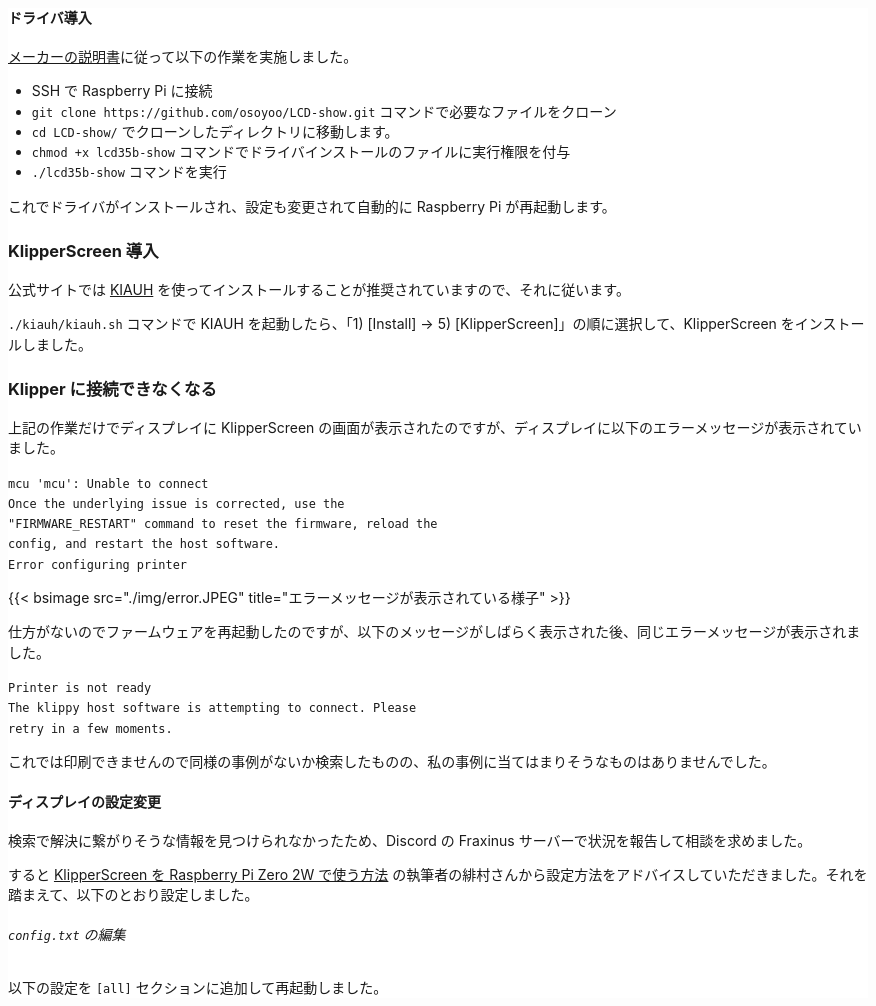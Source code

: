 
#### ドライバ導入

[メーカーの説明書](https://osoyoo.com/ja/2022/12/15/osoyoo-3-5-inch-spi-touch-display-for-rpi/)に従って以下の作業を実施しました。

- SSH で Raspberry Pi に接続
- `git clone https://github.com/osoyoo/LCD-show.git` コマンドで必要なファイルをクローン
- `cd LCD-show/` でクローンしたディレクトリに移動します。
- `chmod +x lcd35b-show` コマンドでドライバインストールのファイルに実行権限を付与
- `./lcd35b-show` コマンドを実行

これでドライバがインストールされ、設定も変更されて自動的に Raspberry Pi が再起動します。


### KlipperScreen 導入

公式サイトでは [KIAUH](https://github.com/dw-0/kiauh) を使ってインストールすることが推奨されていますので、それに従います。

`./kiauh/kiauh.sh` コマンドで KIAUH を起動したら、「1) [Install] -> 5) [KlipperScreen]」の順に選択して、KlipperScreen をインストールしました。


### Klipper に接続できなくなる

上記の作業だけでディスプレイに KlipperScreen の画面が表示されたのですが、ディスプレイに以下のエラーメッセージが表示されていました。

```
mcu 'mcu': Unable to connect
Once the underlying issue is corrected, use the
"FIRMWARE_RESTART" command to reset the firmware, reload the
config, and restart the host software.
Error configuring printer
```

{{< bsimage src="./img/error.JPEG" title="エラーメッセージが表示されている様子" >}}

仕方がないのでファームウェアを再起動したのですが、以下のメッセージがしばらく表示された後、同じエラーメッセージが表示されました。

```
Printer is not ready
The klippy host software is attempting to connect. Please
retry in a few moments.
```

これでは印刷できませんので同様の事例がないか検索したものの、私の事例に当てはまりそうなものはありませんでした。


#### ディスプレイの設定変更

検索で解決に繋がりそうな情報を見つけられなかったため、Discord の Fraxinus サーバーで状況を報告して相談を求めました。

すると [KlipperScreen を Raspberry Pi Zero 2W で使う方法](https://note.com/himura_mechatro/n/n77c8526a6e44) の執筆者の緋村さんから設定方法をアドバイスしていただきました。それを踏まえて、以下のとおり設定しました。


###### `config.txt` の編集

以下の設定を `[all]` セクションに追加して再起動しました。


[^1]: https://www.raspberrypi.com/documentation/computers/configuration.html#primary-uart
[^2]: https://www.raspberrypi.com/documentation/computers/configuration.html#raspberry-pi-4-and-400
[^3]: なお、3Dプリンタ制御で Bluetooth は使わないはずなので、Bluetooth をオフにして UART0 に SKR Pico を繋げる方法もありそうですが、やり方が分からなかったのでこの方法は採用しませんでした。
[^4]: https://www.raspberrypi.com/documentation/computers/configuration.html#uarts-and-device-tree 参照